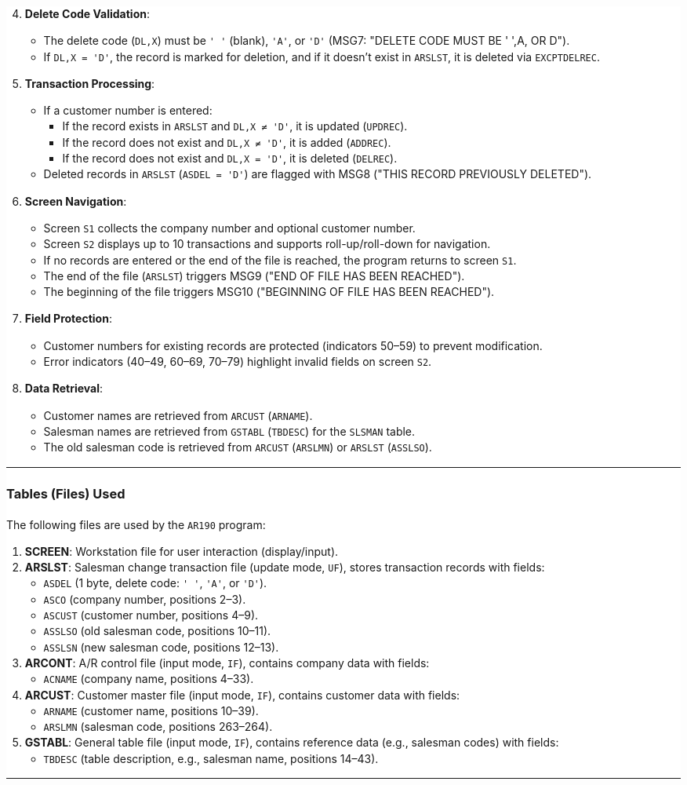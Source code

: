 4. **Delete Code Validation**:
   - The delete code (`DL,X`) must be `' '` (blank), `'A'`, or `'D'` (MSG7: "DELETE CODE MUST BE ' ',A, OR D").
   - If `DL,X = 'D'`, the record is marked for deletion, and if it doesn’t exist in `ARSLST`, it is deleted via `EXCPTDELREC`.

5. **Transaction Processing**:
   - If a customer number is entered:
     - If the record exists in `ARSLST` and `DL,X ≠ 'D'`, it is updated (`UPDREC`).
     - If the record does not exist and `DL,X ≠ 'D'`, it is added (`ADDREC`).
     - If the record does not exist and `DL,X = 'D'`, it is deleted (`DELREC`).
   - Deleted records in `ARSLST` (`ASDEL = 'D'`) are flagged with MSG8 ("THIS RECORD PREVIOUSLY DELETED").

6. **Screen Navigation**:
   - Screen `S1` collects the company number and optional customer number.
   - Screen `S2` displays up to 10 transactions and supports roll-up/roll-down for navigation.
   - If no records are entered or the end of the file is reached, the program returns to screen `S1`.
   - The end of the file (`ARSLST`) triggers MSG9 ("END OF FILE HAS BEEN REACHED").
   - The beginning of the file triggers MSG10 ("BEGINNING OF FILE HAS BEEN REACHED").

7. **Field Protection**:
   - Customer numbers for existing records are protected (indicators 50–59) to prevent modification.
   - Error indicators (40–49, 60–69, 70–79) highlight invalid fields on screen `S2`.

8. **Data Retrieval**:
   - Customer names are retrieved from `ARCUST` (`ARNAME`).
   - Salesman names are retrieved from `GSTABL` (`TBDESC`) for the `SLSMAN` table.
   - The old salesman code is retrieved from `ARCUST` (`ARSLMN`) or `ARSLST` (`ASSLSO`).

---

### Tables (Files) Used

The following files are used by the `AR190` program:
1. **SCREEN**: Workstation file for user interaction (display/input).
2. **ARSLST**: Salesman change transaction file (update mode, `UF`), stores transaction records with fields:
   - `ASDEL` (1 byte, delete code: `' '`, `'A'`, or `'D'`).
   - `ASCO` (company number, positions 2–3).
   - `ASCUST` (customer number, positions 4–9).
   - `ASSLSO` (old salesman code, positions 10–11).
   - `ASSLSN` (new salesman code, positions 12–13).
3. **ARCONT**: A/R control file (input mode, `IF`), contains company data with fields:
   - `ACNAME` (company name, positions 4–33).
4. **ARCUST**: Customer master file (input mode, `IF`), contains customer data with fields:
   - `ARNAME` (customer name, positions 10–39).
   - `ARSLMN` (salesman code, positions 263–264).
5. **GSTABL**: General table file (input mode, `IF`), contains reference data (e.g., salesman codes) with fields:
   - `TBDESC` (table description, e.g., salesman name, positions 14–43).

---
